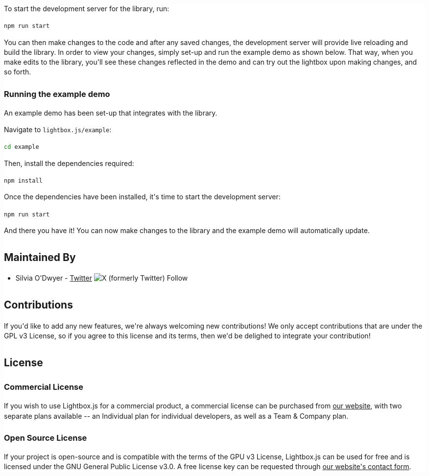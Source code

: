 To start the development server for the library, run:

```bash
npm run start
```

You can then make changes to the code and after any saved changes, the development server will provide live reloading and build the library. In order to view your changes, simply set-up and run the example demo as shown below. That way, when you make edits to the library, you'll see these changes reflected in the demo and can try out the lightbox upon making changes, and so forth.

### Running the example demo
An example demo has been set-up that integrates with the library. 

Navigate to `lightbox.js/example`:

```bash
cd example
```

Then, install the dependencies required:

```bash
npm install
```

Once the dependencies have been installed, it's time to start the development server:

```bash
npm run start
```

And there you have it! You can now make changes to the library and the example demo will automatically update. 

## Maintained By
- Silvia O'Dwyer - [Twitter](https://twitter.com/silvia_923) ![X (formerly Twitter) Follow](https://img.shields.io/twitter/follow/silvia_923)

## Contributions
If you'd like to add any new features, we're always welcoming new contributions! We only accept contributions that are under the GPL v3 License, so if you agree to this license and its terms, then we'd be delighed to integrate your contribution! 

## License
### Commercial License
If you wish to use Lightbox.js for a commercial product, a commercial license can be purchased from [our website](https://getlightboxjs.com/pricing/), with two separate plans available -- an Individual plan for individual developers, as well as a Team & Company plan. 

### Open Source License
If your project is open-source and is compatible with the terms of the GPU v3 License, Lightbox.js can be used for free and is licensed under the GNU General Public License v3.0. A free license key can be requested through [our website's contact form](https://getlightboxjs.com/contact/).